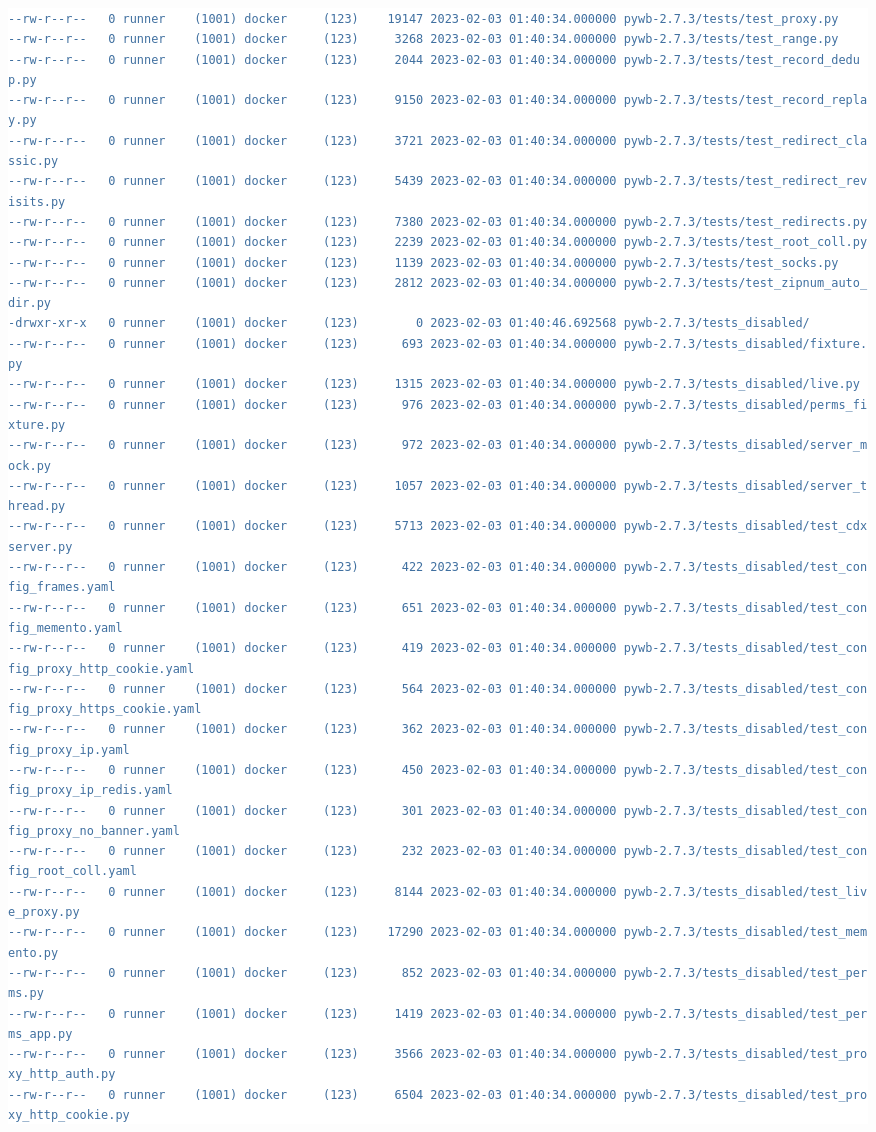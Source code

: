 ```diff
--rw-r--r--   0 runner    (1001) docker     (123)    19147 2023-02-03 01:40:34.000000 pywb-2.7.3/tests/test_proxy.py
--rw-r--r--   0 runner    (1001) docker     (123)     3268 2023-02-03 01:40:34.000000 pywb-2.7.3/tests/test_range.py
--rw-r--r--   0 runner    (1001) docker     (123)     2044 2023-02-03 01:40:34.000000 pywb-2.7.3/tests/test_record_dedup.py
--rw-r--r--   0 runner    (1001) docker     (123)     9150 2023-02-03 01:40:34.000000 pywb-2.7.3/tests/test_record_replay.py
--rw-r--r--   0 runner    (1001) docker     (123)     3721 2023-02-03 01:40:34.000000 pywb-2.7.3/tests/test_redirect_classic.py
--rw-r--r--   0 runner    (1001) docker     (123)     5439 2023-02-03 01:40:34.000000 pywb-2.7.3/tests/test_redirect_revisits.py
--rw-r--r--   0 runner    (1001) docker     (123)     7380 2023-02-03 01:40:34.000000 pywb-2.7.3/tests/test_redirects.py
--rw-r--r--   0 runner    (1001) docker     (123)     2239 2023-02-03 01:40:34.000000 pywb-2.7.3/tests/test_root_coll.py
--rw-r--r--   0 runner    (1001) docker     (123)     1139 2023-02-03 01:40:34.000000 pywb-2.7.3/tests/test_socks.py
--rw-r--r--   0 runner    (1001) docker     (123)     2812 2023-02-03 01:40:34.000000 pywb-2.7.3/tests/test_zipnum_auto_dir.py
-drwxr-xr-x   0 runner    (1001) docker     (123)        0 2023-02-03 01:40:46.692568 pywb-2.7.3/tests_disabled/
--rw-r--r--   0 runner    (1001) docker     (123)      693 2023-02-03 01:40:34.000000 pywb-2.7.3/tests_disabled/fixture.py
--rw-r--r--   0 runner    (1001) docker     (123)     1315 2023-02-03 01:40:34.000000 pywb-2.7.3/tests_disabled/live.py
--rw-r--r--   0 runner    (1001) docker     (123)      976 2023-02-03 01:40:34.000000 pywb-2.7.3/tests_disabled/perms_fixture.py
--rw-r--r--   0 runner    (1001) docker     (123)      972 2023-02-03 01:40:34.000000 pywb-2.7.3/tests_disabled/server_mock.py
--rw-r--r--   0 runner    (1001) docker     (123)     1057 2023-02-03 01:40:34.000000 pywb-2.7.3/tests_disabled/server_thread.py
--rw-r--r--   0 runner    (1001) docker     (123)     5713 2023-02-03 01:40:34.000000 pywb-2.7.3/tests_disabled/test_cdxserver.py
--rw-r--r--   0 runner    (1001) docker     (123)      422 2023-02-03 01:40:34.000000 pywb-2.7.3/tests_disabled/test_config_frames.yaml
--rw-r--r--   0 runner    (1001) docker     (123)      651 2023-02-03 01:40:34.000000 pywb-2.7.3/tests_disabled/test_config_memento.yaml
--rw-r--r--   0 runner    (1001) docker     (123)      419 2023-02-03 01:40:34.000000 pywb-2.7.3/tests_disabled/test_config_proxy_http_cookie.yaml
--rw-r--r--   0 runner    (1001) docker     (123)      564 2023-02-03 01:40:34.000000 pywb-2.7.3/tests_disabled/test_config_proxy_https_cookie.yaml
--rw-r--r--   0 runner    (1001) docker     (123)      362 2023-02-03 01:40:34.000000 pywb-2.7.3/tests_disabled/test_config_proxy_ip.yaml
--rw-r--r--   0 runner    (1001) docker     (123)      450 2023-02-03 01:40:34.000000 pywb-2.7.3/tests_disabled/test_config_proxy_ip_redis.yaml
--rw-r--r--   0 runner    (1001) docker     (123)      301 2023-02-03 01:40:34.000000 pywb-2.7.3/tests_disabled/test_config_proxy_no_banner.yaml
--rw-r--r--   0 runner    (1001) docker     (123)      232 2023-02-03 01:40:34.000000 pywb-2.7.3/tests_disabled/test_config_root_coll.yaml
--rw-r--r--   0 runner    (1001) docker     (123)     8144 2023-02-03 01:40:34.000000 pywb-2.7.3/tests_disabled/test_live_proxy.py
--rw-r--r--   0 runner    (1001) docker     (123)    17290 2023-02-03 01:40:34.000000 pywb-2.7.3/tests_disabled/test_memento.py
--rw-r--r--   0 runner    (1001) docker     (123)      852 2023-02-03 01:40:34.000000 pywb-2.7.3/tests_disabled/test_perms.py
--rw-r--r--   0 runner    (1001) docker     (123)     1419 2023-02-03 01:40:34.000000 pywb-2.7.3/tests_disabled/test_perms_app.py
--rw-r--r--   0 runner    (1001) docker     (123)     3566 2023-02-03 01:40:34.000000 pywb-2.7.3/tests_disabled/test_proxy_http_auth.py
--rw-r--r--   0 runner    (1001) docker     (123)     6504 2023-02-03 01:40:34.000000 pywb-2.7.3/tests_disabled/test_proxy_http_cookie.py
```
